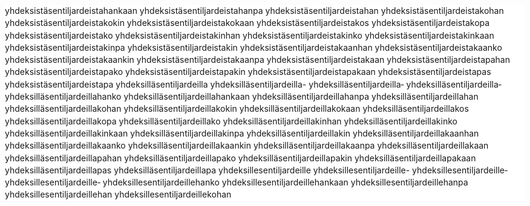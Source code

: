 yhdeksistäsentiljardeistahankaan
yhdeksistäsentiljardeistahanpa
yhdeksistäsentiljardeistahan
yhdeksistäsentiljardeistakohan
yhdeksistäsentiljardeistakokin
yhdeksistäsentiljardeistakokaan
yhdeksistäsentiljardeistakos
yhdeksistäsentiljardeistakopa
yhdeksistäsentiljardeistako
yhdeksistäsentiljardeistakinhan
yhdeksistäsentiljardeistakinko
yhdeksistäsentiljardeistakinkaan
yhdeksistäsentiljardeistakinpa
yhdeksistäsentiljardeistakin
yhdeksistäsentiljardeistakaanhan
yhdeksistäsentiljardeistakaanko
yhdeksistäsentiljardeistakaankin
yhdeksistäsentiljardeistakaanpa
yhdeksistäsentiljardeistakaan
yhdeksistäsentiljardeistapahan
yhdeksistäsentiljardeistapako
yhdeksistäsentiljardeistapakin
yhdeksistäsentiljardeistapakaan
yhdeksistäsentiljardeistapas
yhdeksistäsentiljardeistapa
yhdeksilläsentiljardeilla
yhdeksilläsentiljardeilla-
yhdeksilläsentiljardeilla‐
yhdeksilläsentiljardeilla‑
yhdeksilläsentiljardeillahanko
yhdeksilläsentiljardeillahankaan
yhdeksilläsentiljardeillahanpa
yhdeksilläsentiljardeillahan
yhdeksilläsentiljardeillakohan
yhdeksilläsentiljardeillakokin
yhdeksilläsentiljardeillakokaan
yhdeksilläsentiljardeillakos
yhdeksilläsentiljardeillakopa
yhdeksilläsentiljardeillako
yhdeksilläsentiljardeillakinhan
yhdeksilläsentiljardeillakinko
yhdeksilläsentiljardeillakinkaan
yhdeksilläsentiljardeillakinpa
yhdeksilläsentiljardeillakin
yhdeksilläsentiljardeillakaanhan
yhdeksilläsentiljardeillakaanko
yhdeksilläsentiljardeillakaankin
yhdeksilläsentiljardeillakaanpa
yhdeksilläsentiljardeillakaan
yhdeksilläsentiljardeillapahan
yhdeksilläsentiljardeillapako
yhdeksilläsentiljardeillapakin
yhdeksilläsentiljardeillapakaan
yhdeksilläsentiljardeillapas
yhdeksilläsentiljardeillapa
yhdeksillesentiljardeille
yhdeksillesentiljardeille-
yhdeksillesentiljardeille‐
yhdeksillesentiljardeille‑
yhdeksillesentiljardeillehanko
yhdeksillesentiljardeillehankaan
yhdeksillesentiljardeillehanpa
yhdeksillesentiljardeillehan
yhdeksillesentiljardeillekohan